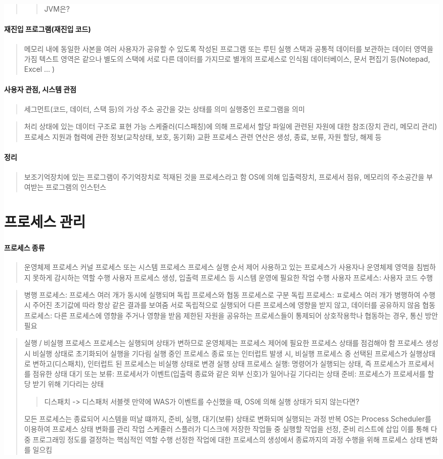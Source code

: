 >> JVM은?

#### 재진입 프로그램(재진입 코드)
> 메모리 내에 동일한 사본을 여러 사용자가 공유할 수 있도록 작성된 프로그램 또는 루틴
> 	실행 스택과 공통적 데이터를 보관하는 데이터 영역을 가짐
> 	텍스트 영역은 같으나 별도의 스택에 서로 다른 데이터를 가지므로 별개의 프로세스로 인식됨
> 	데이터베이스, 문서 편집기 등(Notepad, Excel ... )

#### 사용자 관점, 시스템 관점
> 세그먼트(코드, 데이터, 스택 등)의 가상 주소 공간을 갖는 상태를 의미
> 실행중인 프로그램을 의미

> 처리 상태에 있는 데이터 구조로 표현 가능
> 	스케줄러(디스패칭)에 의해 프로세서 할당
> 	파일에 관련된 자원에 대한 참조(장치 관리, 메모리 관리)
> 	프로세스 지원과 협력에 관한 정보(교착상태, 보호, 동기화) 교환
> 	프로세스 관련 연산은 생성, 종료, 보류, 자원 할당, 해제 등


#### 정리
> 보조기억장치에 있는 프로그램이 주기억장치로 적재된 것을 프로세스라고 함
> OS에 의해 입출력장치, 프로세서 점유, 메모리의 주소공간을 부여받는 프로그램의 인스턴스

# 프로세스 관리

#### 프로세스 종류

> 운영체제 프로세스
> 	커널 프로세스 또는 시스템 프로세스
> 	프로세스 실행 순서 제어
> 	사용하고 있는 프로세스가 사용자나 운영체제 영역을 침범하지 못하게 감시하는 역할 수행
> 	사용자 프로세스 생성, 입출력 프로세스 등 시스템 운영에 필요한 작업 수행
> 사용자 프로세스: 사용자 코드 수행

> 병행 프로세스: 프로세스 여러 개가 동시에 실행되며 독립 프로세스와 협동 프로세스로 구분
> 독립 프로세스: ㅍ로세스 여러 개가 병행하여 수행 시 주어진 초기값에 따라 항상 같은 결과를 보여줌
> 서로 독립적으로 실행되어 다른 프로세스에 영향을 받지 않고, 데이터를 공유하지 않음
> 협동프로세스: 다른 프로세스에 영향을 주거나 영향을 받음
> 제한된 자원을 공유하는 프로세스들이 통제되어 상호작용학나 협동하는 경우, 통신 방안 필요

> 실행 / 비실행 프로세스
> 프로세스는 실행되며 상태가 변하므로 운영체제는 프로세스 제어에 필요한 프로세스 상태를 점검해야 함
> 	프로세스 생성 시 비실행 상태로 초기화되어 실행을 기다림
> 	실행 중인 프로세스 종료 또는 인터럽트 발생 시, 비실행 프로세스 중 선택된 프로세스가 실행상태로 변하고(디스패치), 인터럽트 된 프로세스는 비실행 상태로 변경
> 실행 상태 프로세스
> 	실행: 명령어가 실행되는 상태, 즉 프로세스가 프로세서를 점유한 상태
> 	대기 또는 보류: 프로세서가 이벤트(입출력 종료와 같은 외부 신호)가 일어나길 기다리는 상태
> 	준비: 프로세스가 프로세서를 할당 받기 위해 기다리는 상태
> > 디스패치 -> 디스패처 서블렛
> > 만약에 WAS가 이벤트를 수신했을 때, OS에 의해 실행 상태가 되지 않는다면?
> 
> 모든 프로세스는 종료되어 시스템을 떠날 떄까지, 준비, 실행, 대기(보류) 상태로 변화되며 실행되는 과정 반복
> OS는 Process Scheduler를 이용하여 프로세스 상태 변화를 관리
> 작업 스케줄러
> 스플러가 디스크에 저장한 작업들 중 실행할 작업을 선정, 준비 리스트에 삽입
> 이를 통해 다중 프로그래밍 정도를 결정하는 핵심적인 역할 수행
> 선정한 작업에 대한 프로세스의 생성에서 종료까지의 과정 수행을 위해 프로세스 상태 변화를 일으킴
